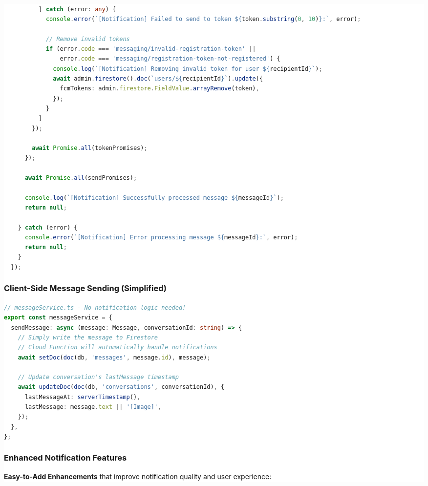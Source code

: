 ```typescript
          } catch (error: any) {
            console.error(`[Notification] Failed to send to token ${token.substring(0, 10)}:`, error);
            
            // Remove invalid tokens
            if (error.code === 'messaging/invalid-registration-token' ||
                error.code === 'messaging/registration-token-not-registered') {
              console.log(`[Notification] Removing invalid token for user ${recipientId}`);
              await admin.firestore().doc(`users/${recipientId}`).update({
                fcmTokens: admin.firestore.FieldValue.arrayRemove(token),
              });
            }
          }
        });
        
        await Promise.all(tokenPromises);
      });
      
      await Promise.all(sendPromises);
      
      console.log(`[Notification] Successfully processed message ${messageId}`);
      return null;
      
    } catch (error) {
      console.error(`[Notification] Error processing message ${messageId}:`, error);
      return null;
    }
  });
```

### Client-Side Message Sending (Simplified)
```typescript
// messageService.ts - No notification logic needed!
export const messageService = {
  sendMessage: async (message: Message, conversationId: string) => {
    // Simply write the message to Firestore
    // Cloud Function will automatically handle notifications
    await setDoc(doc(db, 'messages', message.id), message);
    
    // Update conversation's lastMessage timestamp
    await updateDoc(doc(db, 'conversations', conversationId), {
      lastMessageAt: serverTimestamp(),
      lastMessage: message.text || '[Image]',
    });
  },
};
```

### Enhanced Notification Features

**Easy-to-Add Enhancements** that improve notification quality and user experience:
